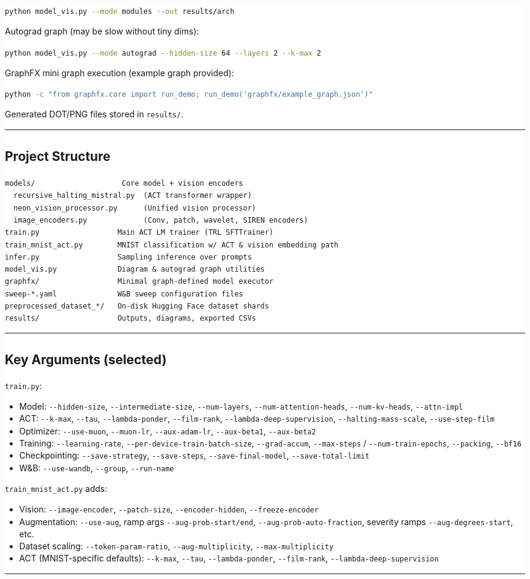 ```bash
python model_vis.py --mode modules --out results/arch
```

Autograd graph (may be slow without tiny dims):

```bash
python model_vis.py --mode autograd --hidden-size 64 --layers 2 --k-max 2
```

GraphFX mini graph execution (example graph provided):

```bash
python -c "from graphfx.core import run_demo; run_demo('graphfx/example_graph.json')"
```

Generated DOT/PNG files stored in `results/`.

---

## Project Structure

```text
models/                    Core model + vision encoders
  recursive_halting_mistral.py  (ACT transformer wrapper)
  neon_vision_processor.py      (Unified vision processor)
  image_encoders.py             (Conv, patch, wavelet, SIREN encoders)
train.py                  Main ACT LM trainer (TRL SFTTrainer)
train_mnist_act.py        MNIST classification w/ ACT & vision embedding path
infer.py                  Sampling inference over prompts
model_vis.py              Diagram & autograd graph utilities
graphfx/                  Minimal graph-defined model executor
sweep-*.yaml              W&B sweep configuration files
preprocessed_dataset_*/   On-disk Hugging Face dataset shards
results/                  Outputs, diagrams, exported CSVs
```

---

## Key Arguments (selected)

`train.py`:

* Model: `--hidden-size`, `--intermediate-size`, `--num-layers`, `--num-attention-heads`, `--num-kv-heads`, `--attn-impl`
* ACT: `--k-max`, `--tau`, `--lambda-ponder`, `--film-rank`, `--lambda-deep-supervision`, `--halting-mass-scale`, `--use-step-film`
* Optimizer: `--use-muon`, `--muon-lr`, `--aux-adam-lr`, `--aux-beta1`, `--aux-beta2`
* Training: `--learning-rate`, `--per-device-train-batch-size`, `--grad-accum`, `--max-steps` / `--num-train-epochs`, `--packing`, `--bf16`
* Checkpointing: `--save-strategy`, `--save-steps`, `--save-final-model`, `--save-total-limit`
* W&B: `--use-wandb`, `--group`, `--run-name`

`train_mnist_act.py` adds:

* Vision: `--image-encoder`, `--patch-size`, `--encoder-hidden`, `--freeze-encoder`
* Augmentation: `--use-aug`, ramp args `--aug-prob-start/end`, `--aug-prob-auto-fraction`, severity ramps `--aug-degrees-start`, etc.
* Dataset scaling: `--token-param-ratio`, `--aug-multiplicity`, `--max-multiplicity`
* ACT (MNIST-specific defaults): `--k-max`, `--tau`, `--lambda-ponder`, `--film-rank`, `--lambda-deep-supervision`

---
